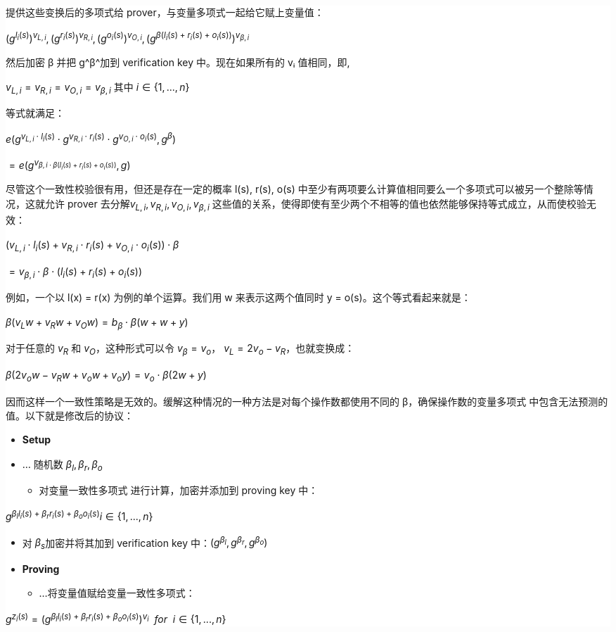 
提供这些变换后的多项式给 prover，与变量多项式一起给它赋上变量值：

$(g^{l_i(s)})^{v_{L,i}},(g^{r_i(s)})^{v_{R,i}},(g^{o_i(s)})^{v_{O,i}},(g^{\beta(l_i(s)+r_i(s)+o_i(s))})^{v_{\beta,i}}$



然后加密 β 并把 g^β^加到 verification key 中。现在如果所有的 vᵢ 值相同，即,

$v_{L,i}=v_{R,i}=v_{O,i}=v_{\beta,i}$ 其中 $i\in \left\{ 1,...,n\right\}$



等式就满足：

$e(g^{v_{L,i}\cdot l_i(s)} \cdot g^{v_{R,i}\cdot r_i(s)} \cdot g^{v_{O,i}\cdot o_i(s)},g^\beta)$

$=e(g^{v_{\beta ,i \cdot \beta (l_i(s)+r_i(s)+o_i(s))}},g)$



尽管这个一致性校验很有用，但还是存在一定的概率 l(s), r(s), o(s) 中至少有两项要么计算值相同要么一个多项式可以被另一个整除等情况，这就允许 prover 去分解$v_{L,i},v_{R,i},v_{O,i},v_{\beta,i}$  这些值的关系，使得即使有至少两个不相等的值也依然能够保持等式成立，从而使校验无效：

$( v_{L,i}\cdot l_i(s)+v_{R,i}\cdot r_i(s)+v_{O,i}\cdot o_i(s) )\cdot \beta$

$=v_{\beta,i}\cdot \beta \cdot (  l_i(s)+r_i(s)+o_i(s) )$



例如，一个以 l(x) = r(x) 为例的单个运算。我们用 w 来表示这两个值同时 y = o(s)。这个等式看起来就是：

$\beta ( v_Lw+v_Rw+v_Ow )=b_\beta \cdot \beta(w+w+y)$



对于任意的 $v_R$ 和 $v_O$，这种形式可以令 $v_\beta=v_o$， $v_L=2v_o-v_R$，也就变换成：

$\beta ( 2v_ow-v_Rw+v_ow+v_oy )=v_o \cdot \beta ( 2w+y )$



因而这样一个一致性策略是无效的。缓解这种情况的一种方法是对每个操作数都使用不同的 β，确保操作数的变量多项式 中包含无法预测的值。以下就是修改后的协议：



* **Setup**
* … 随机数 $\beta_l,\beta_r,\beta_o$



   * 对变量一致性多项式 进行计算，加密并添加到 proving key 中：

$g^{ \beta_l l_i(s)+\beta_r r_i(s)+\beta_o o_i(s) } i \in \left\{ 1,...,n \right\}$ 



   * 对 $\beta_s$加密并将其加到 verification key 中：$( g^{\beta_l},g^{\beta_r},g^{\beta_o} )$



* **Proving**



   * …将变量值赋给变量一致性多项式：

$g^{z_i(s)}=( g^{ \beta_l l_i(s)+\beta_r r_i(s)+\beta_o o_i(s) } )^{v_i}\ \ for \ \ i \in \left\{ 1,...,n \right\}$
